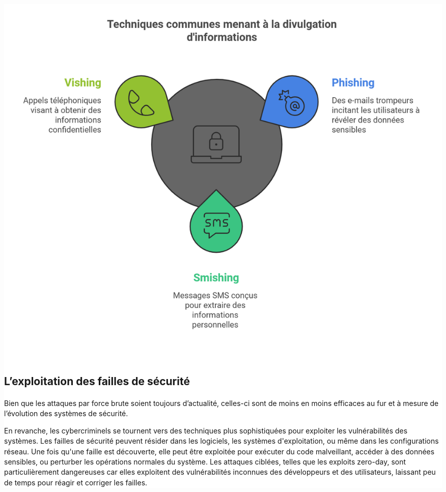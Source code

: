 ![Techniques communes menant à la divulgation d'informations](/content/images/phish_techs.png)
## L’exploitation des failles de sécurité ##
Bien que les attaques par force brute soient toujours d’actualité, celles-ci sont de moins en moins efficaces au fur et à mesure de l’évolution des systèmes de sécurité. 

En revanche, les cybercriminels se tournent vers des techniques plus sophistiquées pour exploiter les vulnérabilités des systèmes. Les failles de sécurité peuvent résider dans les logiciels, les systèmes d'exploitation, ou même dans les configurations réseau. Une fois qu'une faille est découverte, elle peut être exploitée pour exécuter du code malveillant, accéder à des données sensibles, ou perturber les opérations normales du système. Les attaques ciblées, telles que les exploits zero-day, sont particulièrement dangereuses car elles exploitent des vulnérabilités inconnues des développeurs et des utilisateurs, laissant peu de temps pour réagir et corriger les failles.